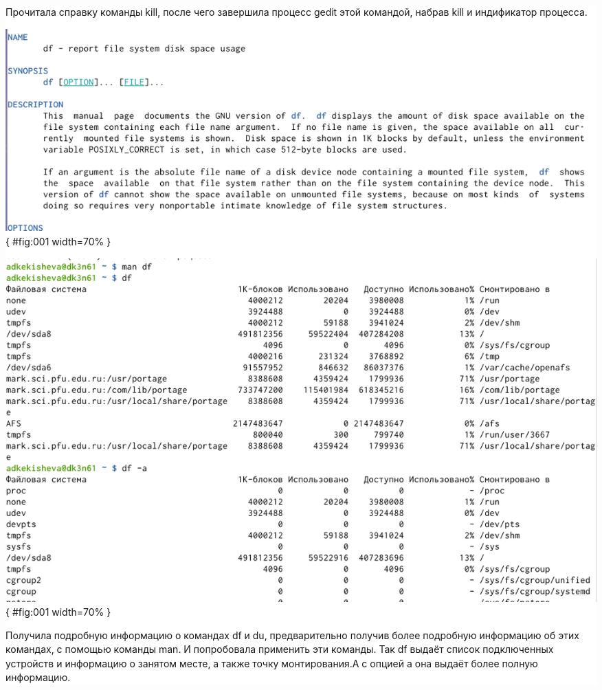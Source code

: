 Прочитала справку команды kill, после чего завершила процесс gedit этой командой, набрав kill и индификатор процесса.

![Рисунок 12](image/10.png){ #fig:001 width=70% }

![Рисунок 13](image/09.png){ #fig:001 width=70% }

Получила подробную информацию о командах df и du, предварительно получив более подробную информацию об этих командах, с помощью команды man. И попробовала применить эти команды. Так df выдаёт список подключенных устройств и информацию о занятом месте, а также  точку монтирования.А с опцией a она выдаёт более полную информацию.
